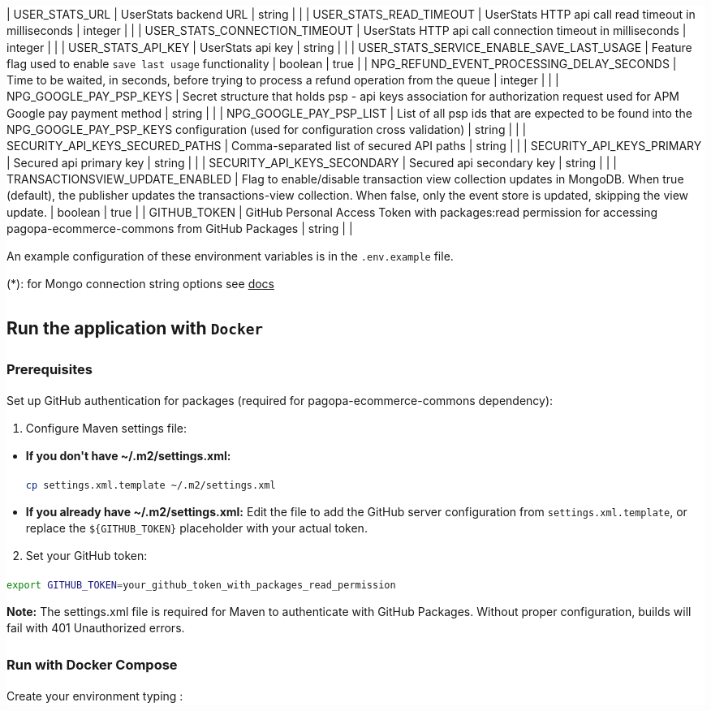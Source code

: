| USER_STATS_URL                                                                 | UserStats backend URL                                                                                                                                                                                                                                              | string  |               |
| USER_STATS_READ_TIMEOUT                                                        | UserStats HTTP api call read timeout in milliseconds                                                                                                                                                                                                               | integer |               |
| USER_STATS_CONNECTION_TIMEOUT                                                  | UserStats HTTP api call connection timeout in milliseconds                                                                                                                                                                                                         | integer |               |
| USER_STATS_API_KEY                                                             | UserStats api key                                                                                                                                                                                                                                                  | string  |               |
| USER_STATS_SERVICE_ENABLE_SAVE_LAST_USAGE                                      | Feature flag used to enable `save last usage` functionality                                                                                                                                                                                                        | boolean | true          |
| NPG_REFUND_EVENT_PROCESSING_DELAY_SECONDS                                      | Time to be waited, in seconds, before trying to process a refund operation from the queue                                                                                                                                                                          | integer |               |
| NPG_GOOGLE_PAY_PSP_KEYS                                                        | Secret structure that holds psp - api keys association for authorization request used for APM Google pay payment method                                                                                                                                            | string  |               |
| NPG_GOOGLE_PAY_PSP_LIST                                                        | List of all psp ids that are expected to be found into the NPG_GOOGLE_PAY_PSP_KEYS configuration (used for configuration cross validation)                                                                                                                         | string  |               |
| SECURITY_API_KEYS_SECURED_PATHS                                                | Comma-separated list of secured API paths                                                                                                                                                                                                                          | string  |               |
| SECURITY_API_KEYS_PRIMARY                                                      | Secured api primary key                                                                                                                                                                                                                                            | string  |               |
| SECURITY_API_KEYS_SECONDARY                                                    | Secured api secondary key                                                                                                                                                                                                                                          | string  |               |
| TRANSACTIONSVIEW_UPDATE_ENABLED                                                | Flag to enable/disable transaction view collection updates in MongoDB. When true (default), the publisher updates the transactions-view collection. When false, only the event store is updated, skipping the view update.                                         | boolean | true          |
| GITHUB_TOKEN                                                                   | GitHub Personal Access Token with packages:read permission for accessing pagopa-ecommerce-commons from GitHub Packages                                                                                                                                             | string  |               |

An example configuration of these environment variables is in the `.env.example` file.

(*): for Mongo connection string options
see [docs](https://www.mongodb.com/docs/drivers/java/sync/v4.3/fundamentals/connection/connection-options/#connection-options)

## Run the application with `Docker`

### Prerequisites
Set up GitHub authentication for packages (required for pagopa-ecommerce-commons dependency):

1. Configure Maven settings file:
- **If you don't have ~/.m2/settings.xml:**
	```sh
	cp settings.xml.template ~/.m2/settings.xml
	```
- **If you already have ~/.m2/settings.xml:** Edit the file to add the GitHub server configuration from `settings.xml.template`, or replace the `${GITHUB_TOKEN}` placeholder with your actual token.


2. Set your GitHub token:
```sh
export GITHUB_TOKEN=your_github_token_with_packages_read_permission
```

**Note:** The settings.xml file is required for Maven to authenticate with GitHub Packages. Without proper configuration, builds will fail with 401 Unauthorized errors.

### Run with Docker Compose
Create your environment typing :

